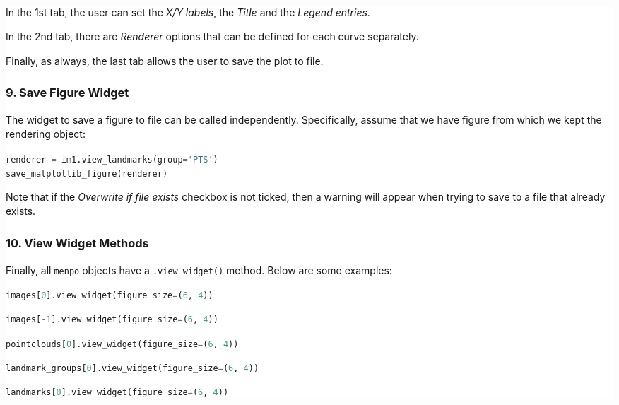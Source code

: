 ```python
```

In the 1st tab, the user can set the _X/Y labels_, the _Title_ and the _Legend entries_.

In the 2nd tab, there are _Renderer_ options that can be defined for each curve separately.

Finally, as always, the last tab allows the user to save the plot to file.


### <a name="save_figure"></a>9. Save Figure Widget
The widget to save a figure to file can be called independently. Specifically, assume that we have figure from which we kept the rendering object:
```python
renderer = im1.view_landmarks(group='PTS')
save_matplotlib_figure(renderer)
```
Note that if the _Overwrite if file exists_ checkbox is not ticked, then a warning will appear when trying to save to a file that already exists.


### <a name="methods"></a>10. View Widget Methods
Finally, all `menpo` objects have a `.view_widget()` method. Below are some examples:
```python
images[0].view_widget(figure_size=(6, 4))
```

```python
images[-1].view_widget(figure_size=(6, 4))
```

```python
pointclouds[0].view_widget(figure_size=(6, 4))
```

```python
landmark_groups[0].view_widget(figure_size=(6, 4))
```

```python
landmarks[0].view_widget(figure_size=(6, 4))
```
